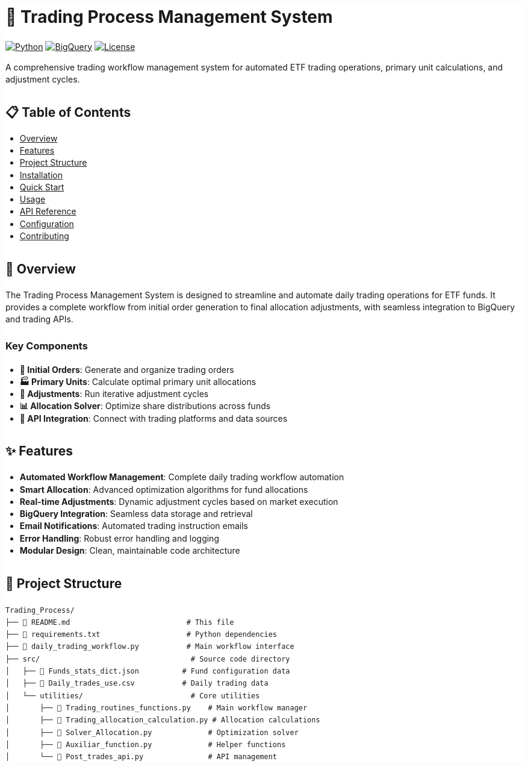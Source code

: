 # 🚀 Trading Process Management System

[![Python](https://img.shields.io/badge/Python-3.8%2B-blue.svg)](https://python.org)
[![BigQuery](https://img.shields.io/badge/Google-BigQuery-orange.svg)](https://cloud.google.com/bigquery)
[![License](https://img.shields.io/badge/License-Private-red.svg)]()

A comprehensive trading workflow management system for automated ETF trading operations, primary unit calculations, and adjustment cycles.

## 📋 Table of Contents

- [Overview](#overview)
- [Features](#features)
- [Project Structure](#project-structure)
- [Installation](#installation)
- [Quick Start](#quick-start)
- [Usage](#usage)
- [API Reference](#api-reference)
- [Configuration](#configuration)
- [Contributing](#contributing)

## 🎯 Overview

The Trading Process Management System is designed to streamline and automate daily trading operations for ETF funds. It provides a complete workflow from initial order generation to final allocation adjustments, with seamless integration to BigQuery and trading APIs.

### Key Components

- **🌅 Initial Orders**: Generate and organize trading orders
- **🏭 Primary Units**: Calculate optimal primary unit allocations
- **🔄 Adjustments**: Run iterative adjustment cycles
- **📊 Allocation Solver**: Optimize share distributions across funds
- **🔌 API Integration**: Connect with trading platforms and data sources

## ✨ Features

- **Automated Workflow Management**: Complete daily trading workflow automation
- **Smart Allocation**: Advanced optimization algorithms for fund allocations
- **Real-time Adjustments**: Dynamic adjustment cycles based on market execution
- **BigQuery Integration**: Seamless data storage and retrieval
- **Email Notifications**: Automated trading instruction emails
- **Error Handling**: Robust error handling and logging
- **Modular Design**: Clean, maintainable code architecture

## 📁 Project Structure

```
Trading_Process/
├── 📄 README.md                           # This file
├── 📄 requirements.txt                    # Python dependencies
├── 📄 daily_trading_workflow.py           # Main workflow interface
├── src/                                   # Source code directory
│   ├── 📄 Funds_stats_dict.json          # Fund configuration data
│   ├── 📄 Daily_trades_use.csv           # Daily trading data
│   └── utilities/                         # Core utilities
│       ├── 📄 Trading_routines_functions.py    # Main workflow manager
│       ├── 📄 Trading_allocation_calculation.py # Allocation calculations
│       ├── 📄 Solver_Allocation.py             # Optimization solver
│       ├── 📄 Auxiliar_function.py             # Helper functions
│       └── 📄 Post_trades_api.py               # API management
```